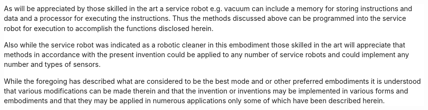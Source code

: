 As will be appreciated by those skilled in the art a service robot e.g. vacuum can include a memory for storing instructions and data and a processor for executing the instructions. Thus the methods discussed above can be programmed into the service robot for execution to accomplish the functions disclosed herein.

Also while the service robot was indicated as a robotic cleaner in this embodiment those skilled in the art will appreciate that methods in accordance with the present invention could be applied to any number of service robots and could implement any number and types of sensors.

While the foregoing has described what are considered to be the best mode and or other preferred embodiments it is understood that various modifications can be made therein and that the invention or inventions may be implemented in various forms and embodiments and that they may be applied in numerous applications only some of which have been described herein.

